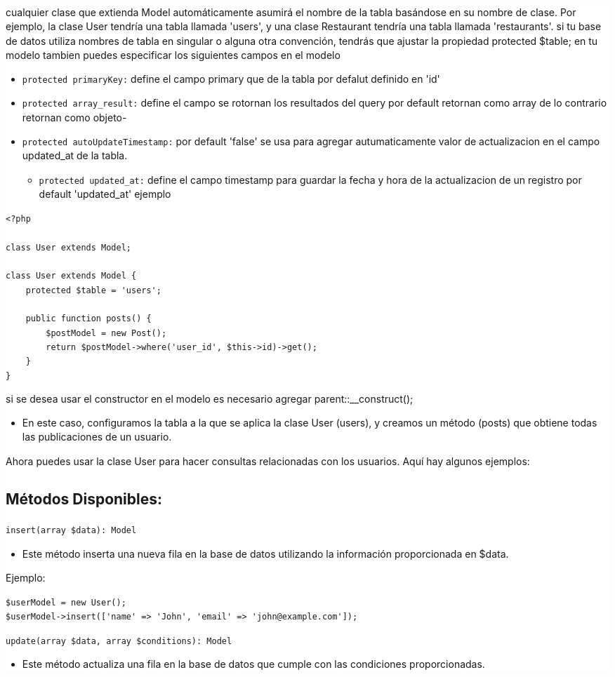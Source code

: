  cualquier clase que extienda Model automáticamente asumirá el nombre de la tabla basándose en su nombre de clase. Por ejemplo, la clase User tendría una tabla llamada 'users', y una clase Restaurant tendría una tabla llamada 'restaurants'.
 si tu base de datos utiliza nombres de tabla en singular o alguna otra convención, tendrás que ajustar la propiedad
 protected $table; en tu modelo
 tambien puedes especificar los siguientes campos en el modelo
  - `protected primaryKey:` define el campo primary que de la tabla por defalut definido en 'id'
  - `protected array_result:` define el campo se rotornan los resultados del query por default retornan como array de lo contrario retornan como objeto-
 
  - `protected autoUpdateTimestamp:`  por default 'false' se usa para agregar autumaticamente valor de actualizacion en el campo updated_at de la tabla.
    - `protected updated_at:` define el campo timestamp para guardar la fecha y hora de la actualizacion de un registro  por default 'updated_at'
 ejemplo

```
<?php

class User extends Model;

class User extends Model {
    protected $table = 'users';

    public function posts() {
        $postModel = new Post();
        return $postModel->where('user_id', $this->id)->get();
    }
}

```
si se desea usar el constructor en el modelo es necesario agregar      parent::__construct();
- En este caso, configuramos la tabla a la que se aplica la clase User (users), y creamos un método (posts) que obtiene todas las publicaciones de un usuario.

Ahora puedes usar la clase User para hacer consultas relacionadas con los usuarios. Aquí hay algunos ejemplos:

 ## Métodos Disponibles:
`insert(array $data): Model`
- Este método inserta una nueva fila en la base de datos utilizando la información proporcionada en $data.

Ejemplo:
```
$userModel = new User();
$userModel->insert(['name' => 'John', 'email' => 'john@example.com']);

```

`update(array $data, array $conditions): Model`
 - Este método actualiza una fila en la base de datos que cumple con las condiciones proporcionadas.
